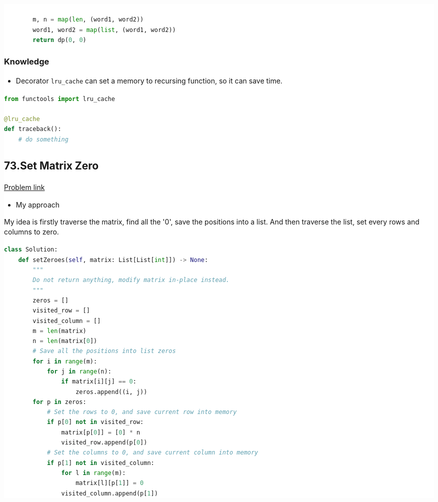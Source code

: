 ```python
        
        m, n = map(len, (word1, word2))
        word1, word2 = map(list, (word1, word2))
        return dp(0, 0)
```

### Knowledge

- Decorator `lru_cache` can set a memory to recursing function, so it can save time.
```python
from functools import lru_cache

@lru_cache
def traceback():
    # do something
```


## 73.Set Matrix Zero

[Problem link](https://leetcode.com/problems/set-matrix-zeroes/)

- My approach

My idea is firstly traverse the matrix, find all the '0', save the positions into a list.
And then traverse the list, set every rows and columns to zero.
```python
class Solution:
    def setZeroes(self, matrix: List[List[int]]) -> None:
        """
        Do not return anything, modify matrix in-place instead.
        """
        zeros = []
        visited_row = []
        visited_column = []
        m = len(matrix)
        n = len(matrix[0])
        # Save all the positions into list zeros
        for i in range(m):
            for j in range(n):
                if matrix[i][j] == 0:
                    zeros.append((i, j))
        for p in zeros:
            # Set the rows to 0, and save current row into memory
            if p[0] not in visited_row:
                matrix[p[0]] = [0] * n
                visited_row.append(p[0])
            # Set the columns to 0, and save current column into memory
            if p[1] not in visited_column:
                for l in range(m):
                    matrix[l][p[1]] = 0
                visited_column.append(p[1])
```
